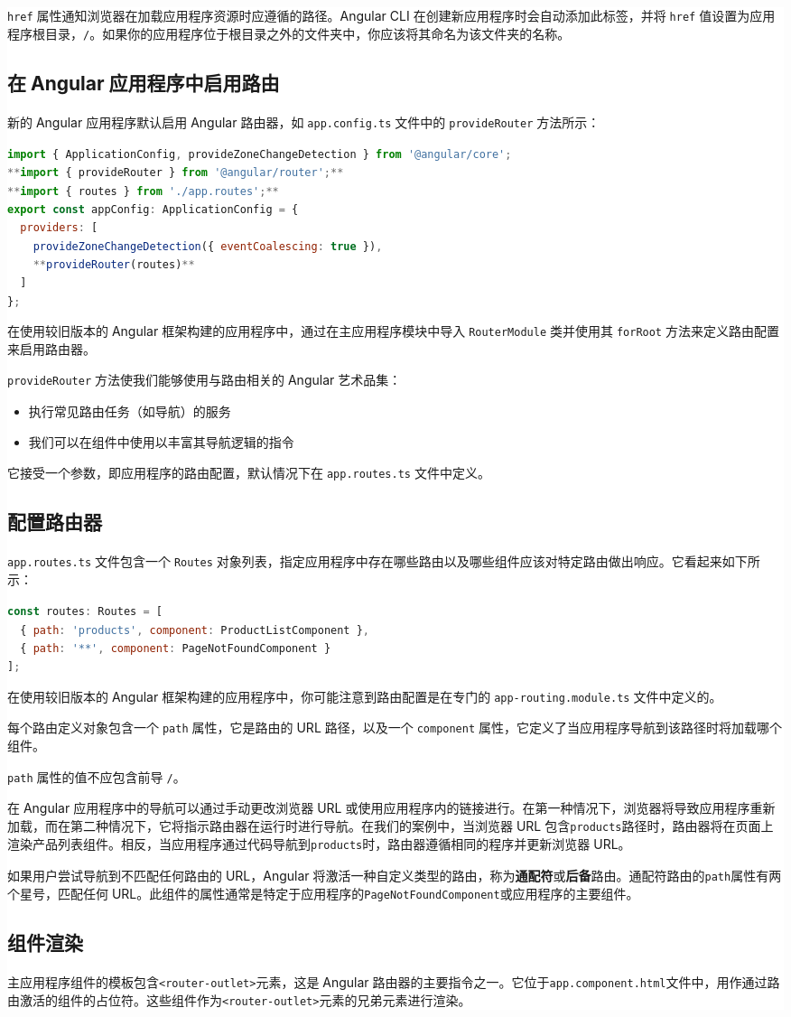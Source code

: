 `href` 属性通知浏览器在加载应用程序资源时应遵循的路径。Angular CLI 在创建新应用程序时会自动添加此标签，并将 `href` 值设置为应用程序根目录，`/`。如果你的应用程序位于根目录之外的文件夹中，你应该将其命名为该文件夹的名称。

## 在 Angular 应用程序中启用路由

新的 Angular 应用程序默认启用 Angular 路由器，如 `app.config.ts` 文件中的 `provideRouter` 方法所示：

```js
import { ApplicationConfig, provideZoneChangeDetection } from '@angular/core';
**import { provideRouter } from '@angular/router';**
**import { routes } from './app.routes';**
export const appConfig: ApplicationConfig = {
  providers: [
    provideZoneChangeDetection({ eventCoalescing: true }),
    **provideRouter(routes)**
  ]
}; 
```

在使用较旧版本的 Angular 框架构建的应用程序中，通过在主应用程序模块中导入 `RouterModule` 类并使用其 `forRoot` 方法来定义路由配置来启用路由器。

`provideRouter` 方法使我们能够使用与路由相关的 Angular 艺术品集：

+   执行常见路由任务（如导航）的服务

+   我们可以在组件中使用以丰富其导航逻辑的指令

它接受一个参数，即应用程序的路由配置，默认情况下在 `app.routes.ts` 文件中定义。

## 配置路由器

`app.routes.ts` 文件包含一个 `Routes` 对象列表，指定应用程序中存在哪些路由以及哪些组件应该对特定路由做出响应。它看起来如下所示：

```js
const routes: Routes = [ 
  { path: 'products', component: ProductListComponent }, 
  { path: '**', component: PageNotFoundComponent } 
]; 
```

在使用较旧版本的 Angular 框架构建的应用程序中，你可能注意到路由配置是在专门的 `app-routing.module.ts` 文件中定义的。

每个路由定义对象包含一个 `path` 属性，它是路由的 URL 路径，以及一个 `component` 属性，它定义了当应用程序导航到该路径时将加载哪个组件。

`path` 属性的值不应包含前导 `/`。

在 Angular 应用程序中的导航可以通过手动更改浏览器 URL 或使用应用程序内的链接进行。在第一种情况下，浏览器将导致应用程序重新加载，而在第二种情况下，它将指示路由器在运行时进行导航。在我们的案例中，当浏览器 URL 包含`products`路径时，路由器将在页面上渲染产品列表组件。相反，当应用程序通过代码导航到`products`时，路由器遵循相同的程序并更新浏览器 URL。

如果用户尝试导航到不匹配任何路由的 URL，Angular 将激活一种自定义类型的路由，称为**通配符**或**后备**路由。通配符路由的`path`属性有两个星号，匹配任何 URL。此组件的属性通常是特定于应用程序的`PageNotFoundComponent`或应用程序的主要组件。

## 组件渲染

主应用程序组件的模板包含`<router-outlet>`元素，这是 Angular 路由器的主要指令之一。它位于`app.component.html`文件中，用作通过路由激活的组件的占位符。这些组件作为`<router-outlet>`元素的兄弟元素进行渲染。
